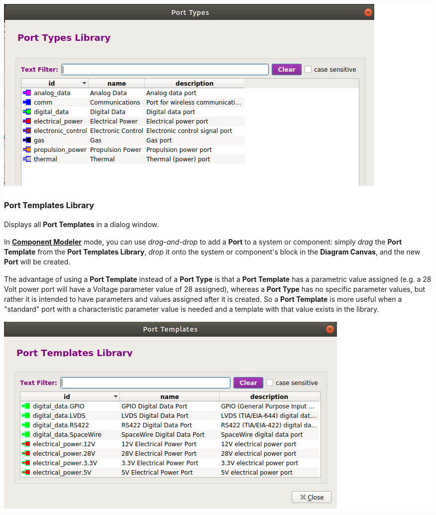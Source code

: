 ![Port Types Library](images/port_types_lib.png "Port Types Library")

### Port Templates Library

Displays all **Port Templates** in a dialog window.

In **[Component Modeler](#component-modeler)** mode, you can use
*drag-and-drop* to add a **Port** to a system or component: simply *drag* the
**Port Template** from the **Port Templates Library**, *drop* it onto the
system or component's block in the **Diagram Canvas**, and the new **Port**
will be created.

The advantage of using a **Port Template** instead of a **Port Type** is that a
**Port Template** has a parametric value assigned (e.g. a 28 Volt power port
will have a Voltage parameter value of 28 assigned), whereas a **Port Type**
has no specific parameter values, but rather it is intended to have parameters
and values assigned after it is created.  So a **Port Template** is more useful
when a "standard" port with a characteristic parameter value is needed and a
template with that value exists in the library.

![Port Templates Library](images/port_templates_lib.png "Port Templates Library")
